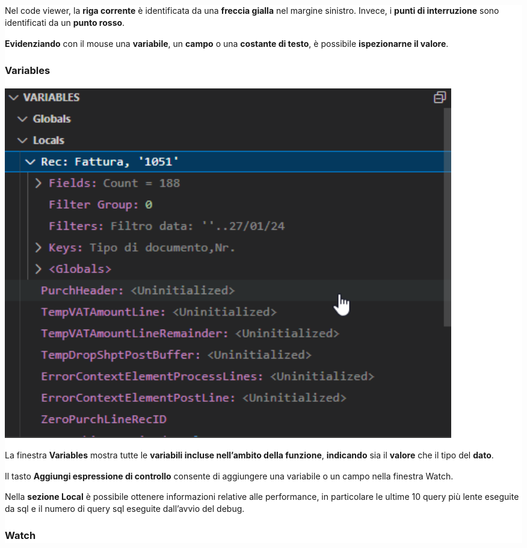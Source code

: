 Nel code viewer, la **riga corrente** è identificata da una **freccia gialla** nel margine sinistro. Invece, i **punti di interruzione** sono identificati da un **punto rosso**.

**Evidenziando** con il mouse una **variabile**, un **campo** o una **costante di testo**, è possibile **ispezionarne il valore**.


### Variables

![Variables](/img/business-central/debugger14.png)

La finestra **Variables** mostra tutte le **variabili incluse nell’ambito della funzione**, **indicando** sia il **valore** che il tipo del **dato**.

Il tasto **Aggiungi espressione di controllo** consente di aggiungere una variabile o un campo nella finestra Watch.

Nella **sezione Local** è possibile ottenere informazioni relative alle performance, in particolare le ultime 10 query più lente eseguite da sql e il numero di query sql eseguite dall’avvio del debug.


### Watch 
